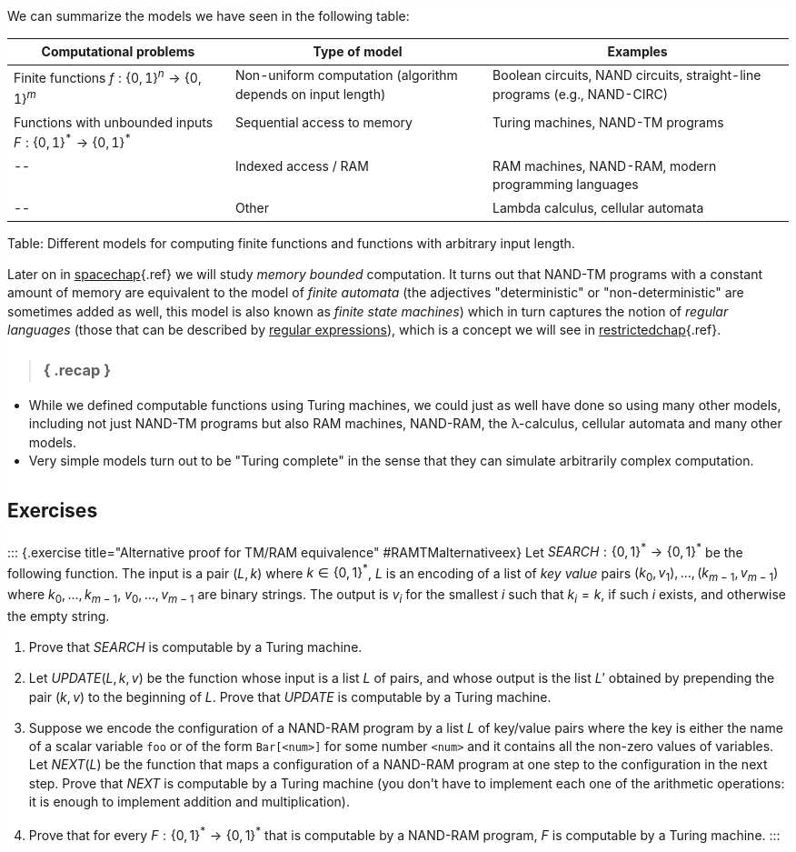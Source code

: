 We can summarize the models we have seen in the following table:

| **Computational problems**                                          | **Type of model**                                           | **Examples**                                                             |
|---------------------------------------------------------------------|-------------------------------------------------------------|--------------------------------------------------------------------------|
| Finite functions $f:\{0,1\}^n \rightarrow \{0,1\}^m$                | Non-uniform computation (algorithm depends on input length) | Boolean circuits, NAND circuits, straight-line programs (e.g., NAND-CIRC) |
| Functions with unbounded inputs $F:\{0,1\}^* \rightarrow \{0,1\}^*$ | Sequential access to memory                                 | Turing machines, NAND-TM programs                                        |
| --                                                                  | Indexed access / RAM                                        | RAM machines, NAND-RAM, modern programming languages                     |
| --                                                                  | Other                                                       | Lambda calculus, cellular automata                                       |

Table: Different models for computing finite functions and functions with arbitrary input length.


Later on in [spacechap](){.ref} we will study _memory bounded_ computation.
It turns out that NAND-TM programs with a constant amount of memory are equivalent to the model of _finite automata_ (the adjectives "deterministic" or "non-deterministic" are sometimes added as well, this model is also known as _finite state machines_) which in turn captures the notion of _regular languages_ (those that can be described by [regular expressions](https://en.wikipedia.org/wiki/Regular_expression)), which is a concept we will see in [restrictedchap](){.ref}.







> ### { .recap }
* While we defined computable functions using Turing machines, we could just as well have done so using many other models, including not just NAND-TM programs but also RAM machines, NAND-RAM, the λ-calculus, cellular automata and many other models.
* Very simple models turn out to be "Turing complete" in the sense that they can simulate arbitrarily complex computation.


## Exercises

::: {.exercise title="Alternative proof for TM/RAM equivalence" #RAMTMalternativeex}
Let $SEARCH:\{0,1\}^* \rightarrow \{0,1\}^*$ be the following function.
The input is a pair $(L,k)$ where $k\in \{0,1\}^*$, $L$ is an encoding of a list of _key value_ pairs $(k_0,v_1),\ldots,(k_{m-1},v_{m-1})$ where $k_0,\ldots,k_{m-1}$, $v_0,\ldots,v_{m-1}$ are binary strings. 
The output is $v_i$ for the smallest $i$ such that $k_i=k$, if such $i$ exists, and otherwise the empty string.

1. Prove that $SEARCH$ is computable by a Turing machine.

2. Let $UPDATE(L,k,v)$ be the function whose input is a list $L$ of pairs, and whose output is the list $L'$ obtained by prepending the pair $(k,v)$ to the beginning of $L$. Prove that $UPDATE$ is computable by a Turing machine.

3. Suppose we encode the configuration of a NAND-RAM program by a list $L$ of key/value pairs where the key is either the name of a scalar variable `foo` or of the form `Bar[<num>]` for some number `<num>` and it contains all the non-zero values of variables. Let $NEXT(L)$ be the function that maps a configuration of a NAND-RAM program at one step to the configuration in the next step. Prove that $NEXT$ is computable by a Turing machine (you don't have to implement each one of the arithmetic operations: it is enough to implement addition and multiplication).

4. Prove that for every $F:\{0,1\}^* \rightarrow \{0,1\}^*$ that is computable by a NAND-RAM program,  $F$ is computable by a Turing machine.
:::
